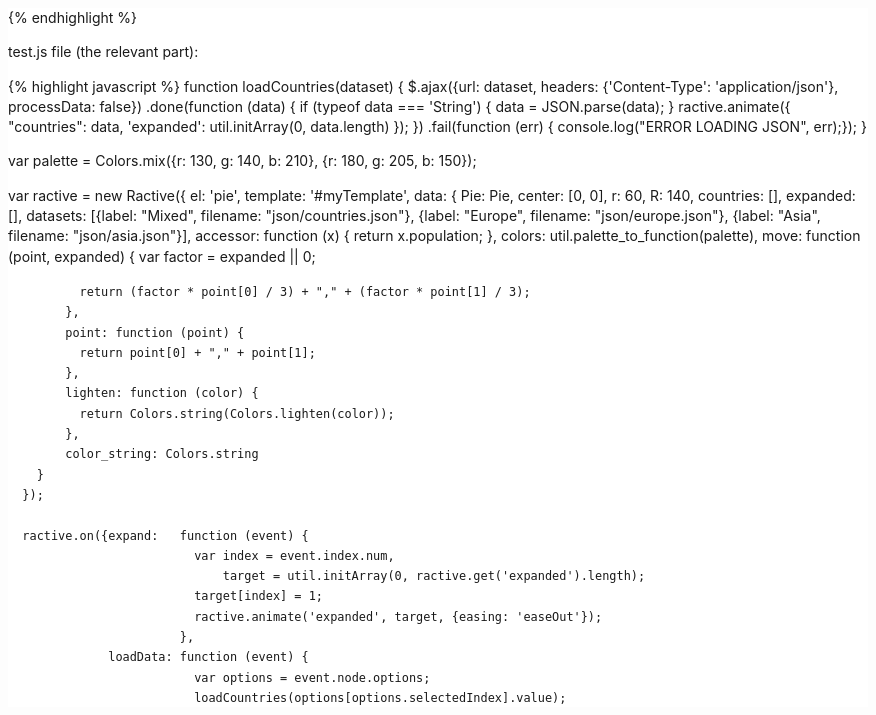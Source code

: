   </body>
</html>
{% endhighlight %}

test.js file (the relevant part):

{% highlight javascript %}
  function loadCountries(dataset) {
      $.ajax({url: dataset, 
              headers: {'Content-Type': 'application/json'}, 
              processData: false})
          .done(function (data) {
            if (typeof data === 'String') {
              data = JSON.parse(data);
            }
            ractive.animate({
              "countries": data,
              'expanded': util.initArray(0, data.length)
            });
          })
          .fail(function (err) { console.log("ERROR LOADING JSON", err);});
  }

  var palette = Colors.mix({r: 130, g: 140, b: 210}, {r: 180, g: 205, b: 150});

  var ractive = new Ractive({
        el: 'pie',
        template: '#myTemplate',
        data: {
            Pie: Pie,
            center: [0, 0],
            r: 60,
            R: 140,
            countries: [],
            expanded: [],
            datasets: [{label: "Mixed", filename: "json/countries.json"}, 
                       {label: "Europe", filename: "json/europe.json"},
                       {label: "Asia", filename: "json/asia.json"}],
            accessor: function (x) {
                        return x.population;
                      },
            colors: util.palette_to_function(palette),
            move: function (point, expanded) {
              var factor = expanded || 0;

              return (factor * point[0] / 3) + "," + (factor * point[1] / 3);
            },
            point: function (point) {
              return point[0] + "," + point[1];
            },
            lighten: function (color) {
              return Colors.string(Colors.lighten(color));
            },
            color_string: Colors.string
        }
      });

      ractive.on({expand:   function (event) {
                              var index = event.index.num,
                                  target = util.initArray(0, ractive.get('expanded').length);
                              target[index] = 1;
                              ractive.animate('expanded', target, {easing: 'easeOut'});
                            },
                  loadData: function (event) {
                              var options = event.node.options;
                              loadCountries(options[options.selectedIndex].value);